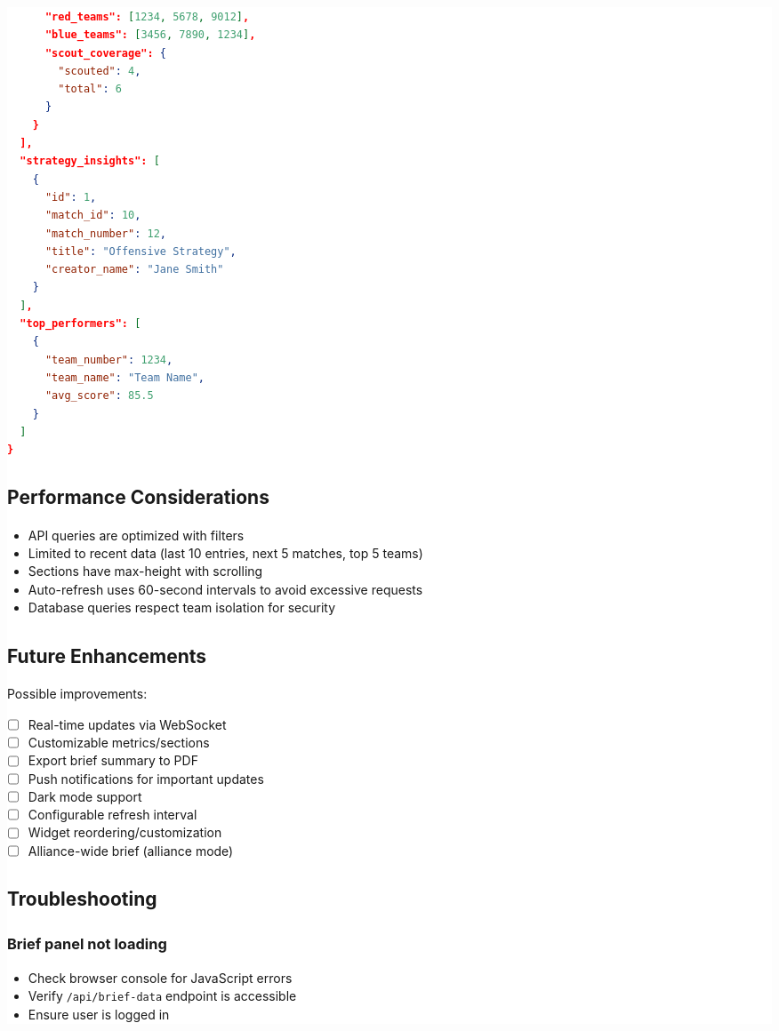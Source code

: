 ```json
      "red_teams": [1234, 5678, 9012],
      "blue_teams": [3456, 7890, 1234],
      "scout_coverage": {
        "scouted": 4,
        "total": 6
      }
    }
  ],
  "strategy_insights": [
    {
      "id": 1,
      "match_id": 10,
      "match_number": 12,
      "title": "Offensive Strategy",
      "creator_name": "Jane Smith"
    }
  ],
  "top_performers": [
    {
      "team_number": 1234,
      "team_name": "Team Name",
      "avg_score": 85.5
    }
  ]
}
```

## Performance Considerations

- API queries are optimized with filters
- Limited to recent data (last 10 entries, next 5 matches, top 5 teams)
- Sections have max-height with scrolling
- Auto-refresh uses 60-second intervals to avoid excessive requests
- Database queries respect team isolation for security

## Future Enhancements

Possible improvements:
- [ ] Real-time updates via WebSocket
- [ ] Customizable metrics/sections
- [ ] Export brief summary to PDF
- [ ] Push notifications for important updates
- [ ] Dark mode support
- [ ] Configurable refresh interval
- [ ] Widget reordering/customization
- [ ] Alliance-wide brief (alliance mode)

## Troubleshooting

### Brief panel not loading
- Check browser console for JavaScript errors
- Verify `/api/brief-data` endpoint is accessible
- Ensure user is logged in
